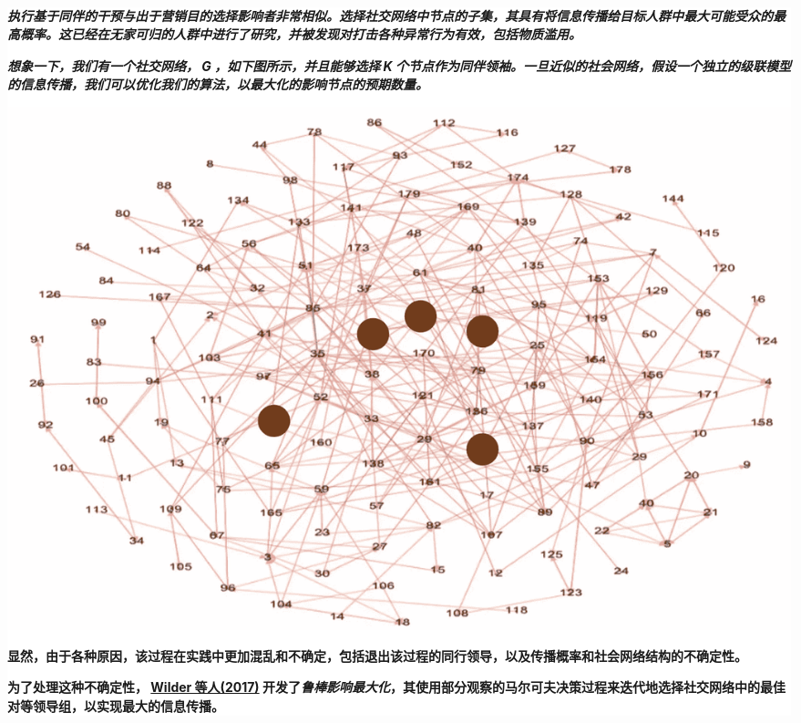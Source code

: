 ***执行基于同伴的干预与出于营销目的选择影响者非常相似。选择社交网络中节点的子集，其具有将信息传播给目标人群中最大可能受众的最高概率。这已经在无家可归的人群中进行了研究，并被发现对打击各种异常行为有效，包括物质滥用。***

***想象一下，我们有一个社交网络， *G* ，如下图所示，并且能够选择 *K* 个节点作为同伴领袖。一旦近似的社会网络，假设一个独立的级联模型的信息传播，我们可以优化我们的算法，以最大化的影响节点的预期数量。***

**![](img/c821e5db22c104238ff7683ba57f3c1c.png)**

**显然，由于各种原因，该过程在实践中更加混乱和不确定，包括退出该过程的同行领导，以及传播概率和社会网络结构的不确定性。**

**为了处理这种不确定性， [Wilder 等人(2017)](https://bryanwilder.github.io/files/aamas_deployment.pdf) 开发了*鲁棒影响最大化*，其使用部分观察的马尔可夫决策过程来迭代地选择社交网络中的最佳对等领导组，以实现最大的信息传播。**
